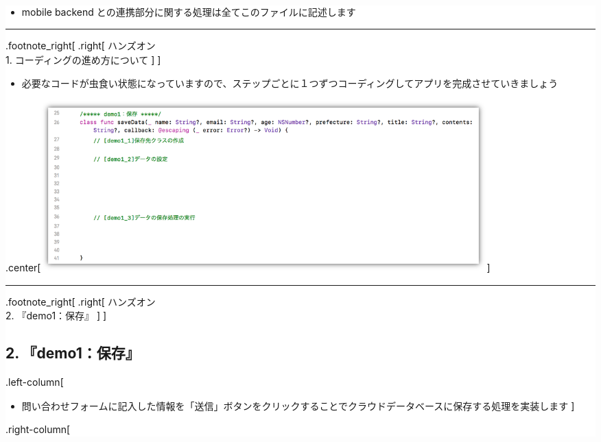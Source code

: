 * mobile backend との連携部分に関する処理は全てこのファイルに記述します

---
.footnote_right[
.right[
ハンズオン<br>1. コーディングの進め方について
]
]

* 必要なコードが虫食い状態になっていますので、ステップごとに１つずつコーディングしてアプリを完成させていきましょう

.center[<img src="document-img/MbaasSwiftCodingSpace.png" alt="MbaasSwift" width="650px">]


---
.footnote_right[
.right[
ハンズオン<br>2. 『demo1：保存』
]
]

## 2. 『demo1：保存』

.left-column[
* 問い合わせフォームに記入した情報を「送信」ボタンをクリックすることでクラウドデータベースに保存する処理を実装します
]

.right-column[